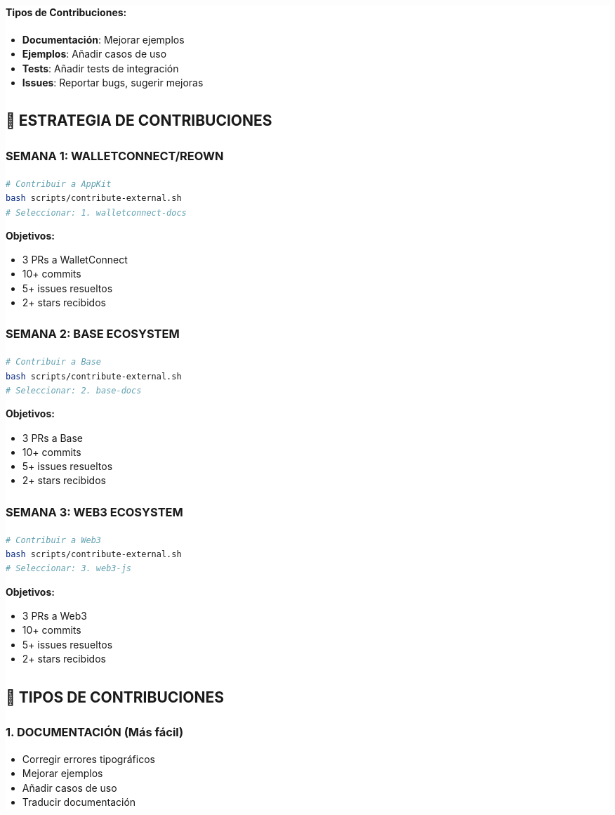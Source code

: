 #### **Tipos de Contribuciones:**
- **Documentación**: Mejorar ejemplos
- **Ejemplos**: Añadir casos de uso
- **Tests**: Añadir tests de integración
- **Issues**: Reportar bugs, sugerir mejoras

## 🎯 **ESTRATEGIA DE CONTRIBUCIONES**

### **SEMANA 1: WALLETCONNECT/REOWN**
```bash
# Contribuir a AppKit
bash scripts/contribute-external.sh
# Seleccionar: 1. walletconnect-docs
```

**Objetivos:**
- 3 PRs a WalletConnect
- 10+ commits
- 5+ issues resueltos
- 2+ stars recibidos

### **SEMANA 2: BASE ECOSYSTEM**
```bash
# Contribuir a Base
bash scripts/contribute-external.sh
# Seleccionar: 2. base-docs
```

**Objetivos:**
- 3 PRs a Base
- 10+ commits
- 5+ issues resueltos
- 2+ stars recibidos

### **SEMANA 3: WEB3 ECOSYSTEM**
```bash
# Contribuir a Web3
bash scripts/contribute-external.sh
# Seleccionar: 3. web3-js
```

**Objetivos:**
- 3 PRs a Web3
- 10+ commits
- 5+ issues resueltos
- 2+ stars recibidos

## 📝 **TIPOS DE CONTRIBUCIONES**

### **1. DOCUMENTACIÓN (Más fácil)**
- Corregir errores tipográficos
- Mejorar ejemplos
- Añadir casos de uso
- Traducir documentación
